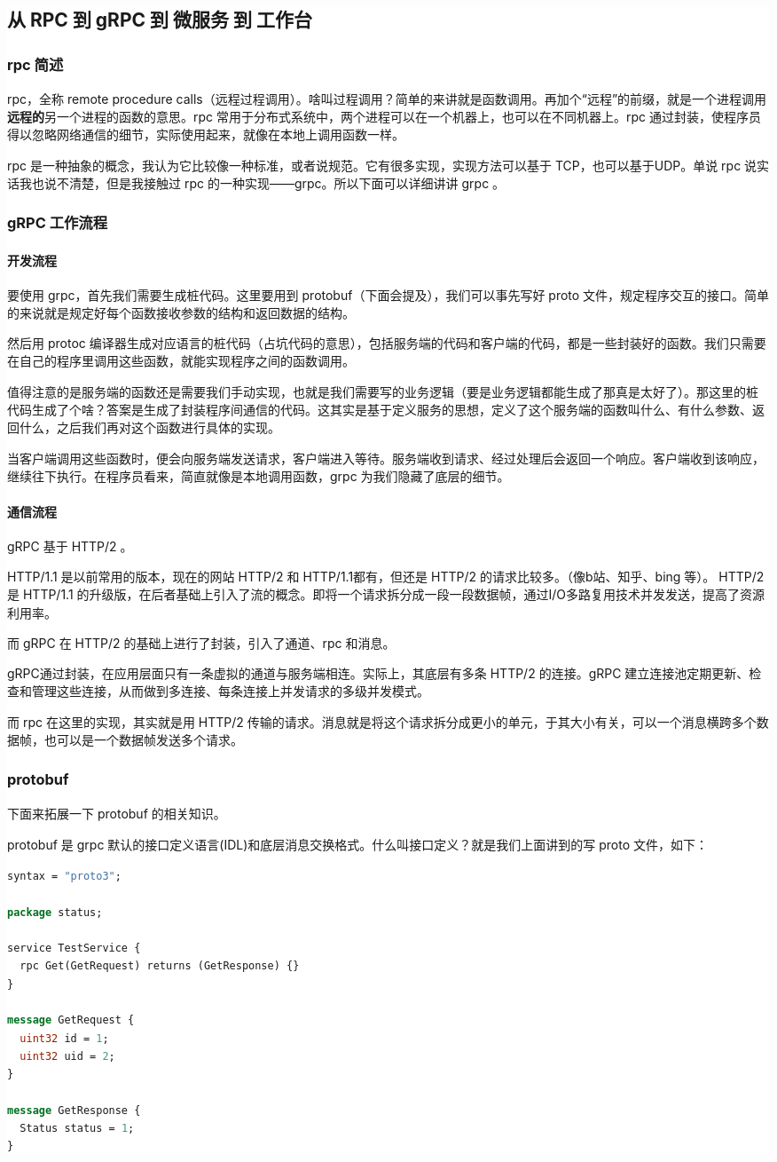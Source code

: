 ## 从 RPC 到 gRPC 到 微服务 到 工作台

### rpc 简述

rpc，全称 remote procedure calls（远程过程调用）。啥叫过程调用？简单的来讲就是函数调用。再加个“远程”的前缀，就是一个进程调用**远程的**另一个进程的函数的意思。rpc 常用于分布式系统中，两个进程可以在一个机器上，也可以在不同机器上。rpc 通过封装，使程序员得以忽略网络通信的细节，实际使用起来，就像在本地上调用函数一样。

 rpc 是一种抽象的概念，我认为它比较像一种标准，或者说规范。它有很多实现，实现方法可以基于 TCP，也可以基于UDP。单说 rpc 说实话我也说不清楚，但是我接触过 rpc 的一种实现——grpc。所以下面可以详细讲讲 grpc 。

### gRPC 工作流程

#### 开发流程

要使用 grpc，首先我们需要生成桩代码。这里要用到 protobuf（下面会提及），我们可以事先写好 proto 文件，规定程序交互的接口。简单的来说就是规定好每个函数接收参数的结构和返回数据的结构。

然后用 protoc 编译器生成对应语言的桩代码（占坑代码的意思），包括服务端的代码和客户端的代码，都是一些封装好的函数。我们只需要在自己的程序里调用这些函数，就能实现程序之间的函数调用。

值得注意的是服务端的函数还是需要我们手动实现，也就是我们需要写的业务逻辑（要是业务逻辑都能生成了那真是太好了）。那这里的桩代码生成了个啥？答案是生成了封装程序间通信的代码。这其实是基于定义服务的思想，定义了这个服务端的函数叫什么、有什么参数、返回什么，之后我们再对这个函数进行具体的实现。

当客户端调用这些函数时，便会向服务端发送请求，客户端进入等待。服务端收到请求、经过处理后会返回一个响应。客户端收到该响应，继续往下执行。在程序员看来，简直就像是本地调用函数，grpc 为我们隐藏了底层的细节。

#### 通信流程

gRPC 基于 HTTP/2 。

HTTP/1.1 是以前常用的版本，现在的网站 HTTP/2 和 HTTP/1.1都有，但还是 HTTP/2 的请求比较多。（像b站、知乎、bing 等）。 HTTP/2 是 HTTP/1.1 的升级版，在后者基础上引入了流的概念。即将一个请求拆分成一段一段数据帧，通过I/O多路复用技术并发发送，提高了资源利用率。

而 gRPC 在 HTTP/2 的基础上进行了封装，引入了通道、rpc 和消息。

gRPC通过封装，在应用层面只有一条虚拟的通道与服务端相连。实际上，其底层有多条 HTTP/2 的连接。gRPC 建立连接池定期更新、检查和管理这些连接，从而做到多连接、每条连接上并发请求的多级并发模式。

而 rpc 在这里的实现，其实就是用 HTTP/2 传输的请求。消息就是将这个请求拆分成更小的单元，于其大小有关，可以一个消息横跨多个数据帧，也可以是一个数据帧发送多个请求。

### protobuf

下面来拓展一下 protobuf 的相关知识。

protobuf 是 grpc 默认的接口定义语言(IDL)和底层消息交换格式。什么叫接口定义？就是我们上面讲到的写 proto 文件，如下：

```protobuf
syntax = "proto3";

package status;

service TestService {
  rpc Get(GetRequest) returns (GetResponse) {}
}

message GetRequest {
  uint32 id = 1;
  uint32 uid = 2;
}

message GetResponse {
  Status status = 1;
}
```
